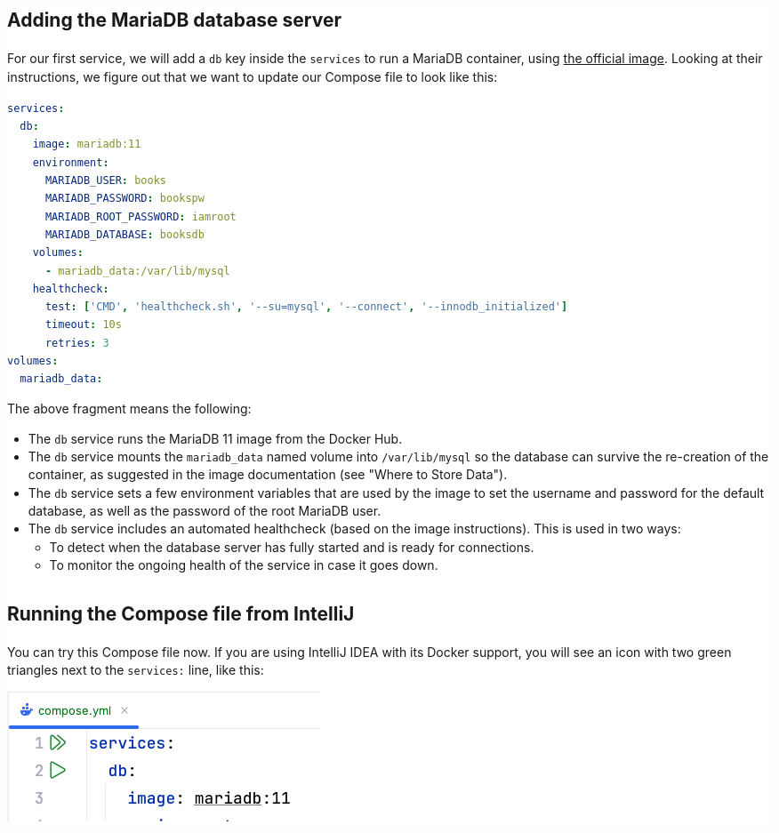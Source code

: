 ## Adding the MariaDB database server

For our first service, we will add a `db` key inside the `services` to run a MariaDB container, using [the official image](https://hub.docker.com/_/mariadb).
Looking at their instructions, we figure out that we want to update our Compose file to look like this:

```yaml
services:
  db:
    image: mariadb:11
    environment:
      MARIADB_USER: books
      MARIADB_PASSWORD: bookspw
      MARIADB_ROOT_PASSWORD: iamroot
      MARIADB_DATABASE: booksdb
    volumes:
      - mariadb_data:/var/lib/mysql
    healthcheck:
      test: ['CMD', 'healthcheck.sh', '--su=mysql', '--connect', '--innodb_initialized']
      timeout: 10s
      retries: 3
volumes:
  mariadb_data:
```

The above fragment means the following:

* The `db` service runs the MariaDB 11 image from the Docker Hub.
* The `db` service mounts the `mariadb_data` named volume into `/var/lib/mysql` so the database can survive the re-creation of the container, as suggested in the image documentation (see "Where to Store Data").
* The `db` service sets a few environment variables that are used by the image to set the username and password for the default database, as well as the password of the root MariaDB user.
* The `db` service includes an automated healthcheck (based on the image instructions). This is used in two ways:
  * To detect when the database server has fully started and is ready for connections.
  * To monitor the ongoing health of the service in case it goes down.

## Running the Compose file from IntelliJ

You can try this Compose file now.
If you are using IntelliJ IDEA with its Docker support, you will see an icon with two green triangles next to the `services:` line, like this:

![Screenshot of IntelliJ IDEA's "Run All" button for Compose files](./compose-run-all.png)
